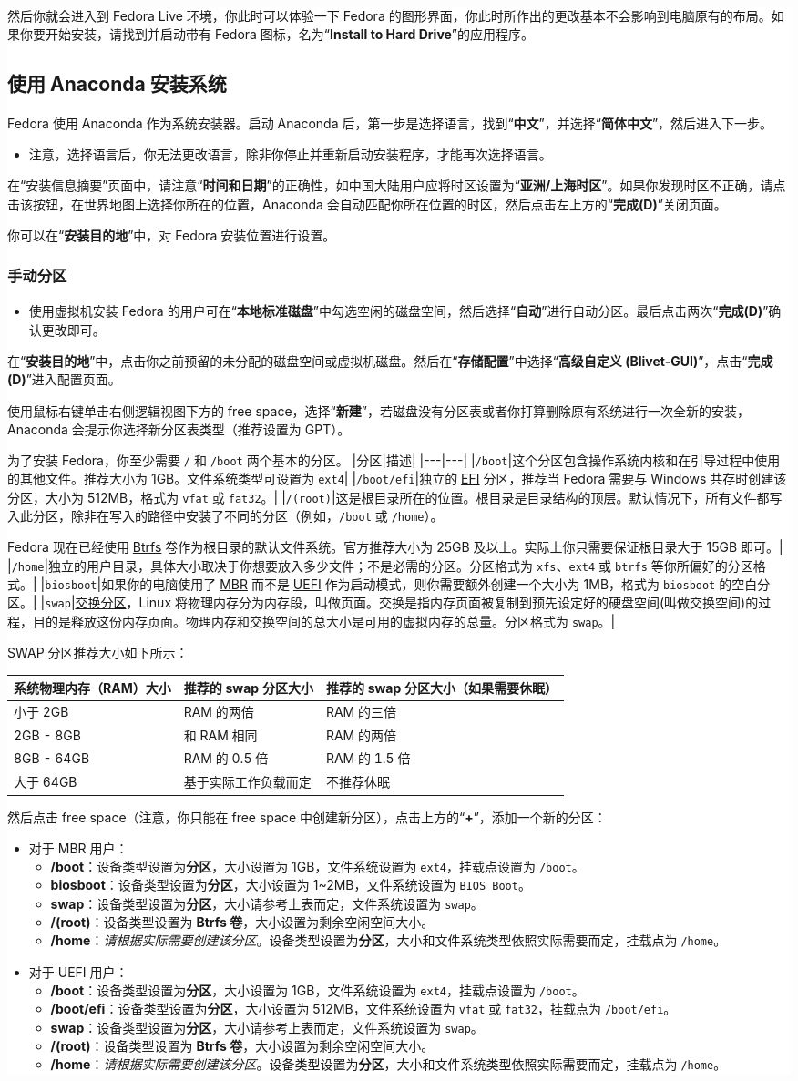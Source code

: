然后你就会进入到 Fedora Live 环境，你此时可以体验一下 Fedora 的图形界面，你此时所作出的更改基本不会影响到电脑原有的布局。如果你要开始安装，请找到并启动带有 Fedora 图标，名为“**Install to Hard Drive**”的应用程序。

## 使用 Anaconda 安装系统

Fedora 使用 Anaconda 作为系统安装器。启动 Anaconda 后，第一步是选择语言，找到“**中文**”，并选择“**简体中文**”，然后进入下一步。

- 注意，选择语言后，你无法更改语言，除非你停止并重新启动安装程序，才能再次选择语言。

在“安装信息摘要”页面中，请注意“**时间和日期**”的正确性，如中国大陆用户应将时区设置为“**亚洲/上海时区**”。如果你发现时区不正确，请点击该按钮，在世界地图上选择你所在的位置，Anaconda 会自动匹配你所在位置的时区，然后点击左上方的“**完成(D)**”关闭页面。

你可以在“**安装目的地**”中，对 Fedora 安装位置进行设置。

### 手动分区

- 使用虚拟机安装 Fedora 的用户可在“**本地标准磁盘**”中勾选空闲的磁盘空间，然后选择“**自动**”进行自动分区。最后点击两次“**完成(D)**”确认更改即可。
 
在“**安装目的地**”中，点击你之前预留的未分配的磁盘空间或虚拟机磁盘。然后在“**存储配置**”中选择“**高级自定义 (Blivet-GUI)**”，点击“**完成(D)**”进入配置页面。

使用鼠标右键单击右侧逻辑视图下方的 free space，选择“**新建**”，若磁盘没有分区表或者你打算删除原有系统进行一次全新的安装，Anaconda 会提示你选择新分区表类型（推荐设置为 GPT）。

为了安装 Fedora，你至少需要 `/` 和 `/boot` 两个基本的分区。
|分区|描述|
|---|---|
|`/boot`|这个分区包含操作系统内核和在引导过程中使用的其他文件。推荐大小为 1GB。文件系统类型可设置为 `ext4`|
|`/boot/efi`|独立的 [EFI](https://wiki.archlinux.org/title/Unified_Extensible_Firmware_Interface) 分区，推荐当 Fedora 需要与 Windows 共存时创建该分区，大小为 512MB，格式为 `vfat` 或 `fat32`。|
|`/(root)`|这是根目录所在的位置。根目录是目录结构的顶层。默认情况下，所有文件都写入此分区，除非在写入的路径中安装了不同的分区（例如，`/boot` 或 `/home`）。</p>Fedora 现在已经使用 [Btrfs](https://wiki.archlinux.org/title/Btrfs) 卷作为根目录的默认文件系统。官方推荐大小为 25GB 及以上。实际上你只需要保证根目录大于 15GB 即可。|
|`/home`|独立的用户目录，具体大小取决于你想要放入多少文件；不是必需的分区。分区格式为 `xfs`、`ext4` 或 `btrfs` 等你所偏好的分区格式。|
|`biosboot`|如果你的电脑使用了 [MBR](https://wiki.archlinux.org/title/Partitioning#Master_Boot_Record_(bootstrap_code)) 而不是 [UEFI](https://wiki.archlinux.org/title/Unified_Extensible_Firmware_Interface) 作为启动模式，则你需要额外创建一个大小为 1MB，格式为 `biosboot` 的空白分区。|
|`swap`|[交换分区](https://wiki.archlinux.org/title/Swap)，Linux 将物理内存分为内存段，叫做页面。交换是指内存页面被复制到预先设定好的硬盘空间(叫做交换空间)的过程，目的是释放这份内存页面。物理内存和交换空间的总大小是可用的虚拟内存的总量。分区格式为 `swap`。|

SWAP 分区推荐大小如下所示：

|系统物理内存（RAM）大小|推荐的 swap 分区大小|推荐的 swap 分区大小（如果需要休眠）|
|---|---|---|
|小于 2GB|RAM 的两倍|RAM 的三倍|
|2GB - 8GB|和 RAM 相同|RAM 的两倍|
|8GB - 64GB|RAM 的 0.5 倍|RAM 的 1.5 倍|
|大于 64GB|基于实际工作负载而定|不推荐休眠|

然后点击 free space（注意，你只能在 free space 中创建新分区），点击上方的“**+**”，添加一个新的分区：

- 对于 MBR 用户：
  - **/boot**：设备类型设置为**分区**，大小设置为 1GB，文件系统设置为 `ext4`，挂载点设置为 `/boot`。
  - **biosboot**：设备类型设置为**分区**，大小设置为 1~2MB，文件系统设置为 `BIOS Boot`。
  - **swap**：设备类型设置为**分区**，大小请参考上表而定，文件系统设置为 `swap`。
  - **/(root)**：设备类型设置为 **Btrfs 卷**，大小设置为剩余空闲空间大小。
  - **/home**：*请根据实际需要创建该分区*。设备类型设置为**分区**，大小和文件系统类型依照实际需要而定，挂载点为 `/home`。</p>
- 对于 UEFI 用户：
  - **/boot**：设备类型设置为**分区**，大小设置为 1GB，文件系统设置为 `ext4`，挂载点设置为 `/boot`。
  - **/boot/efi**：设备类型设置为**分区**，大小设置为 512MB，文件系统设置为 `vfat` 或 `fat32`，挂载点为 `/boot/efi`。
  - **swap**：设备类型设置为**分区**，大小请参考上表而定，文件系统设置为 `swap`。
  - **/(root)**：设备类型设置为 **Btrfs 卷**，大小设置为剩余空闲空间大小。
  - **/home**：*请根据实际需要创建该分区*。设备类型设置为**分区**，大小和文件系统类型依照实际需要而定，挂载点为 `/home`。
